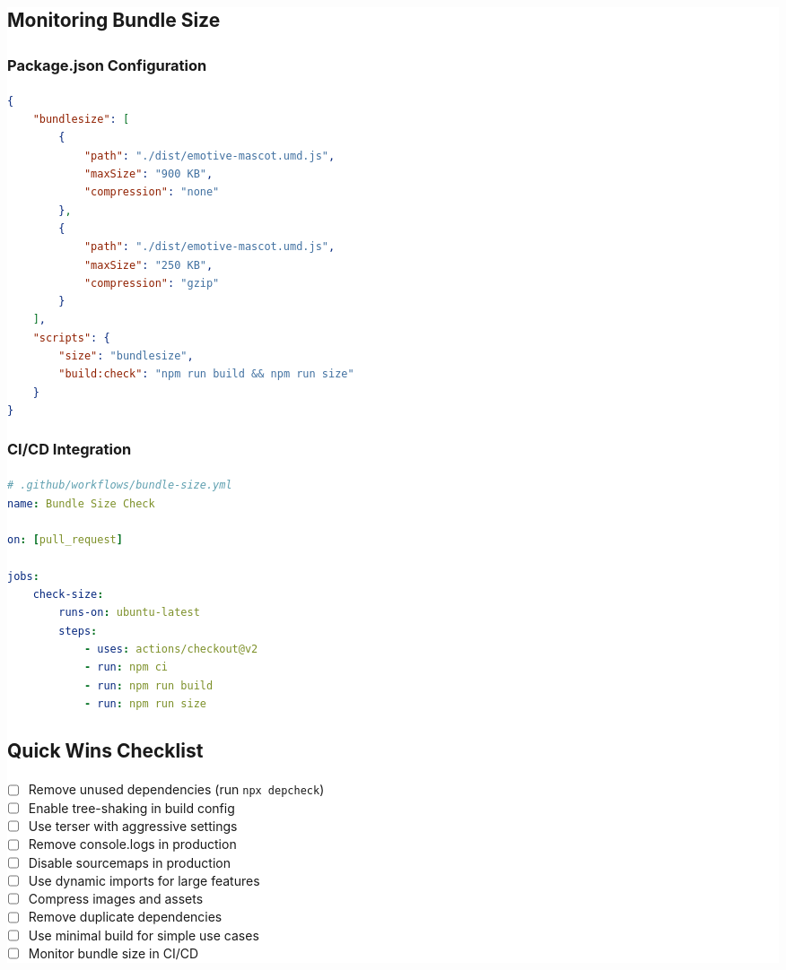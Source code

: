 ## Monitoring Bundle Size

### Package.json Configuration

```json
{
    "bundlesize": [
        {
            "path": "./dist/emotive-mascot.umd.js",
            "maxSize": "900 KB",
            "compression": "none"
        },
        {
            "path": "./dist/emotive-mascot.umd.js",
            "maxSize": "250 KB",
            "compression": "gzip"
        }
    ],
    "scripts": {
        "size": "bundlesize",
        "build:check": "npm run build && npm run size"
    }
}
```

### CI/CD Integration

```yaml
# .github/workflows/bundle-size.yml
name: Bundle Size Check

on: [pull_request]

jobs:
    check-size:
        runs-on: ubuntu-latest
        steps:
            - uses: actions/checkout@v2
            - run: npm ci
            - run: npm run build
            - run: npm run size
```

## Quick Wins Checklist

- [ ] Remove unused dependencies (run `npx depcheck`)
- [ ] Enable tree-shaking in build config
- [ ] Use terser with aggressive settings
- [ ] Remove console.logs in production
- [ ] Disable sourcemaps in production
- [ ] Use dynamic imports for large features
- [ ] Compress images and assets
- [ ] Remove duplicate dependencies
- [ ] Use minimal build for simple use cases
- [ ] Monitor bundle size in CI/CD

